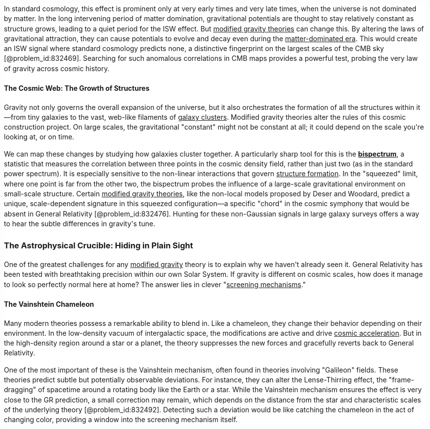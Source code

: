 In standard cosmology, this effect is prominent only at very early times and very late times, when the universe is not dominated by matter. In the long intervening period of matter domination, gravitational potentials are thought to stay relatively constant as structure grows, leading to a quiet period for the ISW effect. But [modified gravity theories](@article_id:161113) can change this. By altering the laws of gravitational attraction, they can cause potentials to evolve and decay even during the [matter-dominated era](@article_id:271868). This would create an ISW signal where standard cosmology predicts none, a distinctive fingerprint on the largest scales of the CMB sky [@problem_id:832469]. Searching for such anomalous correlations in CMB maps provides a powerful test, probing the very law of gravity across cosmic history.

#### The Cosmic Web: The Growth of Structures

Gravity not only governs the overall expansion of the universe, but it also orchestrates the formation of all the structures within it—from tiny galaxies to the vast, web-like filaments of [galaxy clusters](@article_id:160425). Modified gravity theories alter the rules of this cosmic construction project. On large scales, the gravitational "constant" might not be constant at all; it could depend on the scale you're looking at, or on time.

We can map these changes by studying how galaxies cluster together. A particularly sharp tool for this is the **[bispectrum](@article_id:158051)**, a statistic that measures the correlation between three points in the cosmic density field, rather than just two (as in the standard power spectrum). It is especially sensitive to the non-linear interactions that govern [structure formation](@article_id:157747). In the "squeezed" limit, where one point is far from the other two, the bispectrum probes the influence of a large-scale gravitational environment on small-scale structure. Certain [modified gravity theories](@article_id:161113), like the non-local models proposed by Deser and Woodard, predict a unique, scale-dependent signature in this squeezed configuration—a specific "chord" in the cosmic symphony that would be absent in General Relativity [@problem_id:832476]. Hunting for these non-Gaussian signals in large galaxy surveys offers a way to hear the subtle differences in gravity's tune.

### The Astrophysical Crucible: Hiding in Plain Sight

One of the greatest challenges for any [modified gravity](@article_id:158365) theory is to explain why we haven't already seen it. General Relativity has been tested with breathtaking precision within our own Solar System. If gravity is different on cosmic scales, how does it manage to look so perfectly normal here at home? The answer lies in clever "[screening mechanisms](@article_id:158647)."

#### The Vainshtein Chameleon

Many modern theories possess a remarkable ability to blend in. Like a chameleon, they change their behavior depending on their environment. In the low-density vacuum of intergalactic space, the modifications are active and drive [cosmic acceleration](@article_id:161299). But in the high-density region around a star or a planet, the theory suppresses the new forces and gracefully reverts back to General Relativity.

One of the most important of these is the Vainshtein mechanism, often found in theories involving "Galileon" fields. These theories predict subtle but potentially observable deviations. For instance, they can alter the Lense-Thirring effect, the "frame-dragging" of spacetime around a rotating body like the Earth or a star. While the Vainshtein mechanism ensures the effect is very close to the GR prediction, a small correction may remain, which depends on the distance from the star and characteristic scales of the underlying theory [@problem_id:832492]. Detecting such a deviation would be like catching the chameleon in the act of changing color, providing a window into the screening mechanism itself.
